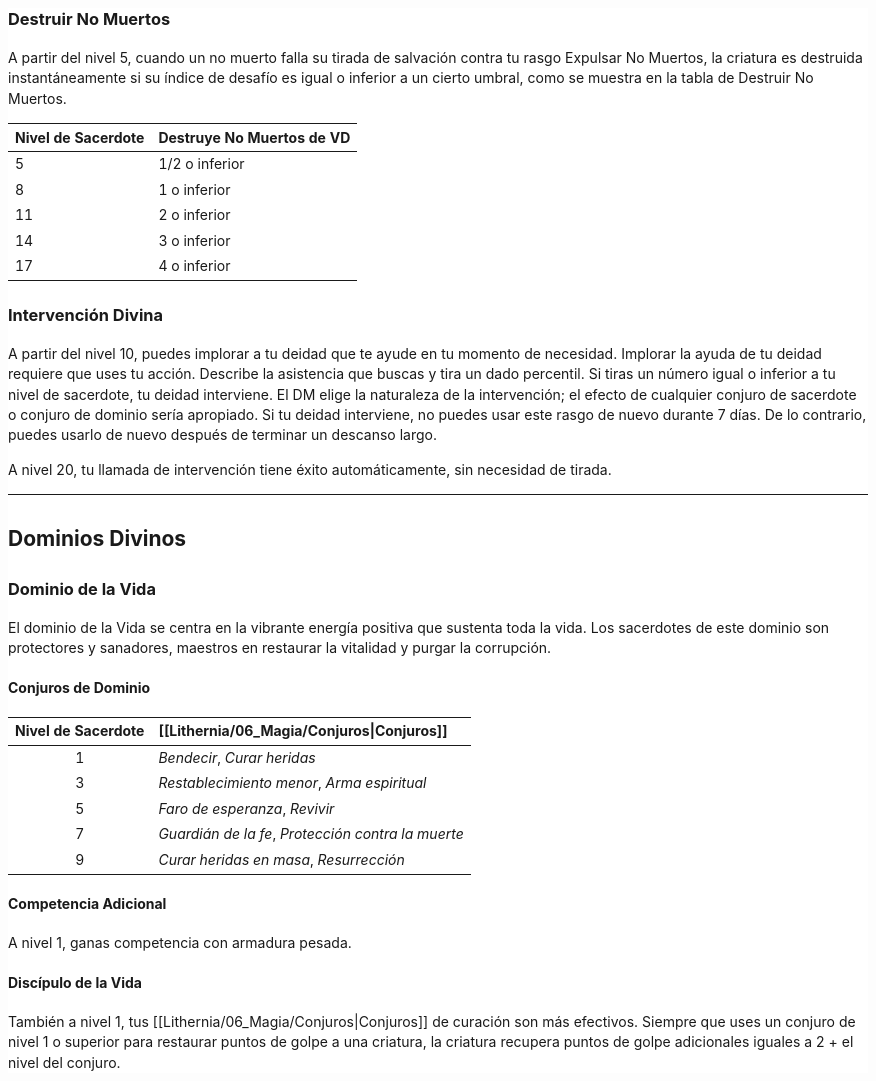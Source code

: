 ### **Destruir No Muertos**
A partir del nivel 5, cuando un no muerto falla su tirada de salvación contra tu rasgo Expulsar No Muertos, la criatura es destruida instantáneamente si su índice de desafío es igual o inferior a un cierto umbral, como se muestra en la tabla de Destruir No Muertos.

| Nivel de Sacerdote | Destruye No Muertos de VD |
| :--- | :--- |
| 5 | 1/2 o inferior |
| 8 | 1 o inferior |
| 11 | 2 o inferior |
| 14 | 3 o inferior |
| 17 | 4 o inferior |

### **Intervención Divina**
A partir del nivel 10, puedes implorar a tu deidad que te ayude en tu momento de necesidad. Implorar la ayuda de tu deidad requiere que uses tu acción. Describe la asistencia que buscas y tira un dado percentil. Si tiras un número igual o inferior a tu nivel de sacerdote, tu deidad interviene. El DM elige la naturaleza de la intervención; el efecto de cualquier conjuro de sacerdote o conjuro de dominio sería apropiado. Si tu deidad interviene, no puedes usar este rasgo de nuevo durante 7 días. De lo contrario, puedes usarlo de nuevo después de terminar un descanso largo.

A nivel 20, tu llamada de intervención tiene éxito automáticamente, sin necesidad de tirada.

---
## **Dominios Divinos**

### **Dominio de la Vida**
El dominio de la Vida se centra en la vibrante energía positiva que sustenta toda la vida. Los sacerdotes de este dominio son protectores y sanadores, maestros en restaurar la vitalidad y purgar la corrupción.

#### **Conjuros de Dominio**
| Nivel de Sacerdote | [[Lithernia/06_Magia/Conjuros\|Conjuros]] |
| :---: | :--- |
| 1 | *Bendecir*, *Curar heridas* |
| 3 | *Restablecimiento menor*, *Arma espiritual* |
| 5 | *Faro de esperanza*, *Revivir* |
| 7 | *Guardián de la fe*, *Protección contra la muerte* |
| 9 | *Curar heridas en masa*, *Resurrección* |

#### **Competencia Adicional**
A nivel 1, ganas competencia con armadura pesada.

#### **Discípulo de la Vida**
También a nivel 1, tus [[Lithernia/06_Magia/Conjuros\|Conjuros]] de curación son más efectivos. Siempre que uses un conjuro de nivel 1 o superior para restaurar puntos de golpe a una criatura, la criatura recupera puntos de golpe adicionales iguales a 2 + el nivel del conjuro.
